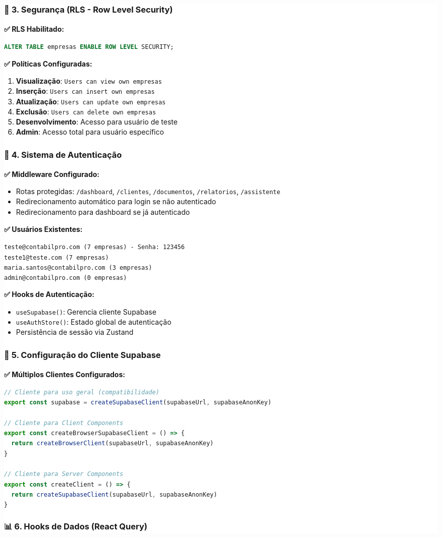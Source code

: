 ### 🔐 **3. Segurança (RLS - Row Level Security)**

**✅ RLS Habilitado:**
```sql
ALTER TABLE empresas ENABLE ROW LEVEL SECURITY;
```

**✅ Políticas Configuradas:**
1. **Visualização**: `Users can view own empresas`
2. **Inserção**: `Users can insert own empresas`
3. **Atualização**: `Users can update own empresas`
4. **Exclusão**: `Users can delete own empresas`
5. **Desenvolvimento**: Acesso para usuário de teste
6. **Admin**: Acesso total para usuário específico

### 🔑 **4. Sistema de Autenticação**

**✅ Middleware Configurado:**
- Rotas protegidas: `/dashboard`, `/clientes`, `/documentos`, `/relatorios`, `/assistente`
- Redirecionamento automático para login se não autenticado
- Redirecionamento para dashboard se já autenticado

**✅ Usuários Existentes:**
```
teste@contabilpro.com (7 empresas) - Senha: 123456
teste1@teste.com (7 empresas)
maria.santos@contabilpro.com (3 empresas)
admin@contabilpro.com (0 empresas)
```

**✅ Hooks de Autenticação:**
- `useSupabase()`: Gerencia cliente Supabase
- `useAuthStore()`: Estado global de autenticação
- Persistência de sessão via Zustand

### 🔧 **5. Configuração do Cliente Supabase**

**✅ Múltiplos Clientes Configurados:**
```typescript
// Cliente para uso geral (compatibilidade)
export const supabase = createSupabaseClient(supabaseUrl, supabaseAnonKey)

// Cliente para Client Components
export const createBrowserSupabaseClient = () => {
  return createBrowserClient(supabaseUrl, supabaseAnonKey)
}

// Cliente para Server Components
export const createClient = () => {
  return createSupabaseClient(supabaseUrl, supabaseAnonKey)
}
```

### 📊 **6. Hooks de Dados (React Query)**
